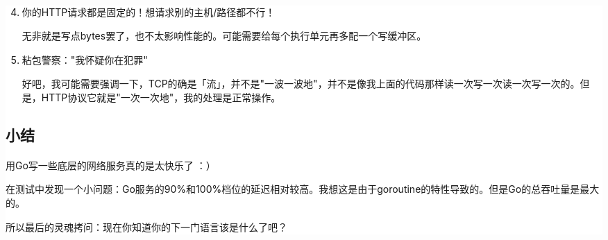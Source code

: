 4. 你的HTTP请求都是固定的！想请求别的主机/路径都不行！

    无非就是写点bytes罢了，也不太影响性能的。可能需要给每个执行单元再多配一个写缓冲区。

5. 粘包警察："我怀疑你在犯罪"

    好吧，我可能需要强调一下，TCP的确是「流」，并不是"一波一波地"，并不是像我上面的代码那样读一次写一次读一次写一次的。但是，HTTP协议它就是"一次一次地"，我的处理是正常操作。

## 小结

用Go写一些底层的网络服务真的是太快乐了 ：）

在测试中发现一个小问题：Go服务的90%和100%档位的延迟相对较高。我想这是由于goroutine的特性导致的。但是Go的总吞吐量是最大的。

所以最后的灵魂拷问：现在你知道你的下一门语言该是什么了吧？
